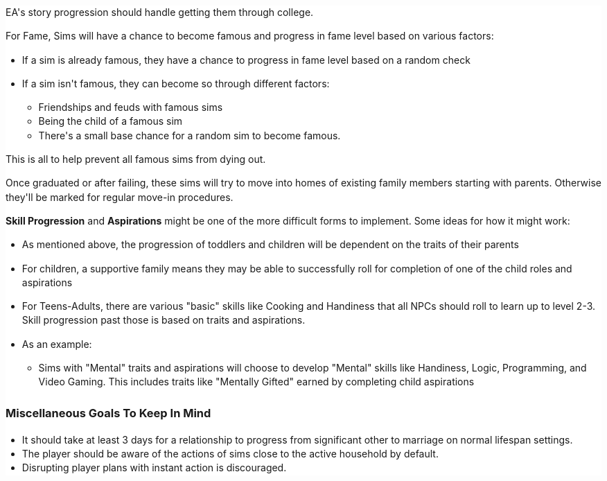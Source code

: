 EA's story progression should handle getting them through college.

For Fame, Sims will have a chance to become famous and progress in fame level based on various factors:

* If a sim is already famous, they have a chance to progress in fame level based on a random check

* If a sim isn't famous, they can become so through different factors:
  * Friendships and feuds with famous sims
  * Being the child of a famous sim
  * There's a small base chance for a random sim to become famous.

This is all to help prevent all famous sims from dying out.

Once graduated or after failing, these sims will try to move into homes of existing family members starting with parents. Otherwise they'll be marked for regular move-in procedures.

**Skill Progression** and **Aspirations** might be one of the more difficult forms to implement. Some ideas for how it might work:

* As mentioned above, the progression of toddlers and children will be dependent on the traits of their parents
* For children, a supportive family means they may be able to successfully roll for completion of one of the child roles and aspirations

* For Teens-Adults, there are various "basic" skills like Cooking and Handiness that all NPCs should roll to learn up to level 2-3. Skill progression past those is based on traits and aspirations.
* As an example:
  * Sims with "Mental" traits and aspirations will choose to develop "Mental" skills like Handiness, Logic, Programming, and Video Gaming. This includes traits like "Mentally Gifted" earned by completing child aspirations

### Miscellaneous Goals To Keep In Mind

* It should take at least 3 days for a relationship to progress from significant other to marriage on normal lifespan settings.
* The player should be aware of the actions of sims close to the active household by default.
* Disrupting player plans with instant action is discouraged.